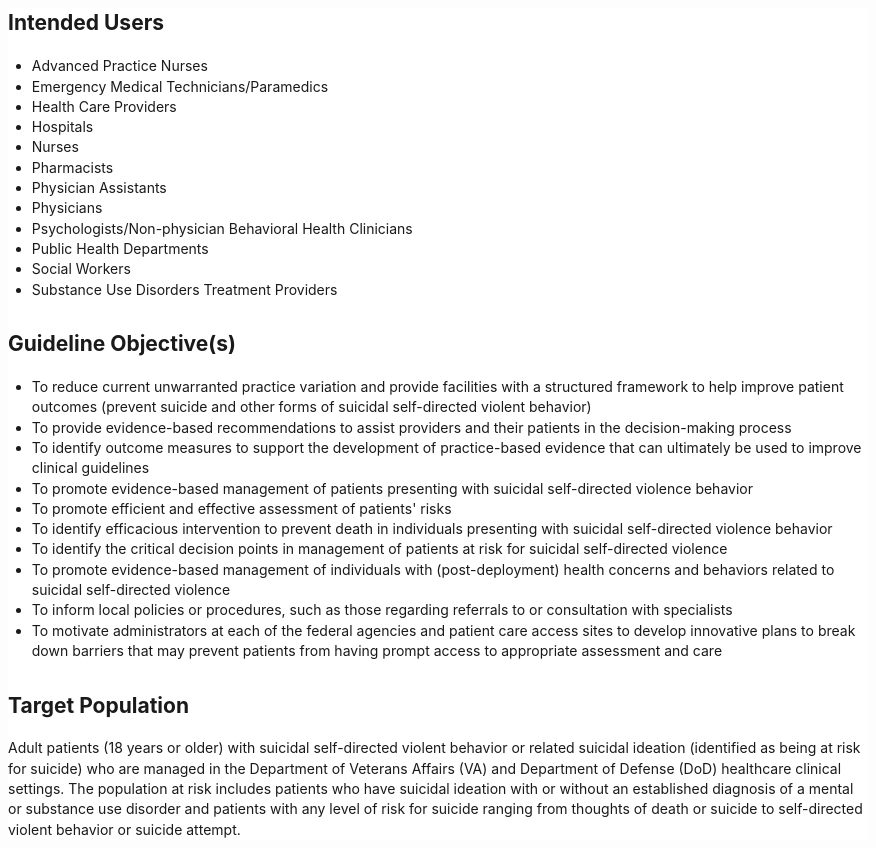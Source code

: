 ## Intended Users

- Advanced Practice Nurses
- Emergency Medical Technicians/Paramedics
- Health Care Providers
- Hospitals
- Nurses
- Pharmacists
- Physician Assistants
- Physicians
- Psychologists/Non-physician Behavioral Health Clinicians
- Public Health Departments
- Social Workers
- Substance Use Disorders Treatment Providers

## Guideline Objective(s)



  * To reduce current unwarranted practice variation and provide facilities with a structured framework to help improve patient outcomes (prevent suicide and other forms of suicidal self-directed violent behavior) 
  * To provide evidence-based recommendations to assist providers and their patients in the decision-making process 
  * To identify outcome measures to support the development of practice-based evidence that can ultimately be used to improve clinical guidelines 
  * To promote evidence-based management of patients presenting with suicidal self-directed violence behavior 
  * To promote efficient and effective assessment of patients' risks 
  * To identify efficacious intervention to prevent death in individuals presenting with suicidal self-directed violence behavior 
  * To identify the critical decision points in management of patients at risk for suicidal self-directed violence 
  * To promote evidence-based management of individuals with (post-deployment) health concerns and behaviors related to suicidal self-directed violence 
  * To inform local policies or procedures, such as those regarding referrals to or consultation with specialists 
  * To motivate administrators at each of the federal agencies and patient care access sites to develop innovative plans to break down barriers that may prevent patients from having prompt access to appropriate assessment and care 



## Target Population



Adult patients (18 years or older) with suicidal self-directed violent behavior or related suicidal ideation (identified as being at risk for suicide) who are managed in the Department of Veterans Affairs (VA) and Department of Defense (DoD) healthcare clinical settings. The population at risk includes patients who have suicidal ideation with or without an established diagnosis of a mental or substance use disorder and patients with any level of risk for suicide ranging from thoughts of death or suicide to self-directed violent behavior or suicide attempt.
